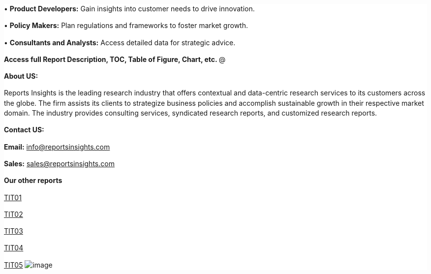 • <strong>Product Developers:</strong> Gain insights into customer needs to drive innovation.

• <strong>Policy Makers:</strong> Plan regulations and frameworks to foster market growth.

• <strong>Consultants and Analysts:</strong> Access detailed data for strategic advice.
</ul>
<strong>Access full Report Description, TOC, Table of Figure, Chart, etc. </strong>@  <a href= style=color:#0000ff;></a></font>

<strong><strong>About US</strong>:</strong>

Reports Insights is the leading research industry that offers contextual and data-centric research services to its customers across the globe. The firm assists its clients to strategize business policies and accomplish sustainable growth in their respective market domain. The industry provides consulting services, syndicated research reports, and customized research reports.

<strong>Contact US:</strong>

<p class=""""><b>Email:</b> <a href=mailto:info@reportsinsights.com>info@reportsinsights.com</a></p>
<p class=""""><b>Sales:</b> <a href=mailto:sales@reportsinsights.com>sales@reportsinsights.com</a></p>

<strong>Our other reports</strong>

<a href=LIN01>TIT01</a>

<a href=LIN02>TIT02</a>

<a href=LIN03>TIT03</a>

<a href=LIN04>TIT04</a>

<a href=LIN05>TIT05</a>
![image](https://github.com/user-attachments/assets/e5e4f196-c171-449c-9229-93a62f650647)

